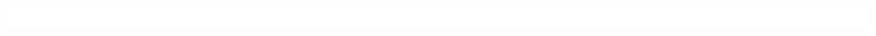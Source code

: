 <div class="lightbox"><img id="lightbox" src=""></div>

<script>
  document.querySelectorAll("body")[0].addEventListener("click", function(){
    var lightbox = document.querySelectorAll("div.lightbox")[0];
    lightbox.style.display = "none";
  }, true);
  var k = document.querySelectorAll("figure img");
  k.forEach(function(el) {
    el.addEventListener("click",
      function() {
        var i = document.getElementById("lightbox");
        i.src = this.src;
        i.parentElement.style.display = "block";
        i.parentElement.style.outline = "none";
      },
      false
    );
  });
</script>

